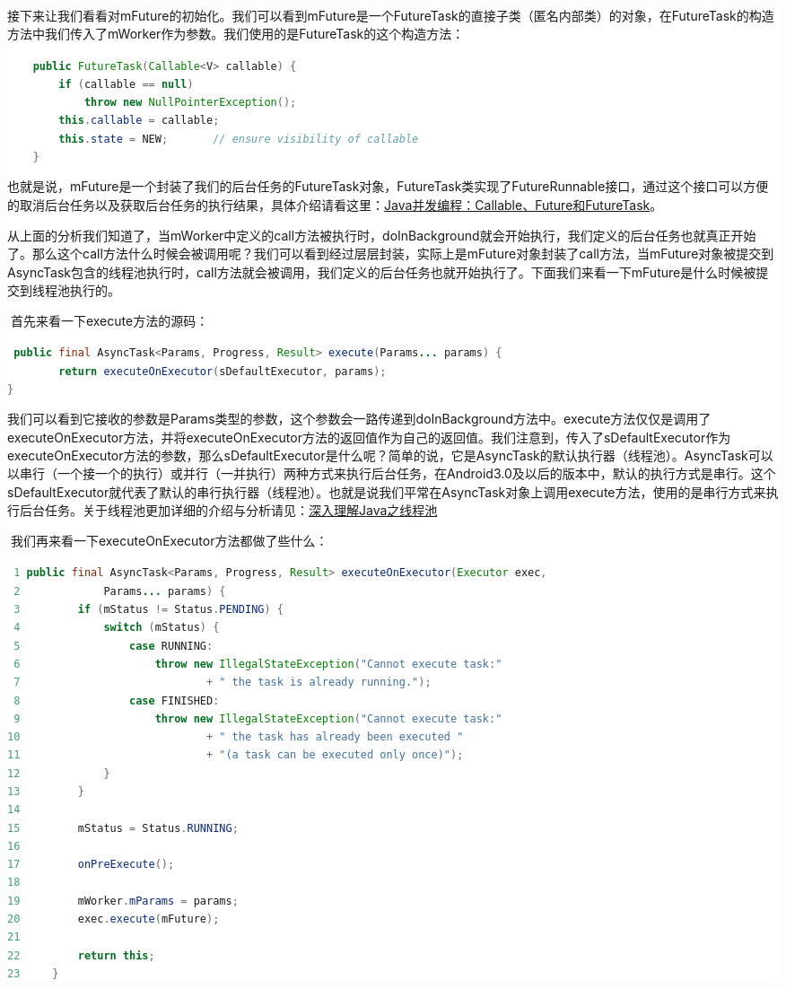 ​       接下来让我们看看对mFuture的初始化。我们可以看到mFuture是一个FutureTask的直接子类（匿名内部类）的对象，在FutureTask的构造方法中我们传入了mWorker作为参数。我们使用的是FutureTask的这个构造方法：

```java
    public FutureTask(Callable<V> callable) {
        if (callable == null)
            throw new NullPointerException();
        this.callable = callable;
        this.state = NEW;       // ensure visibility of callable
    }
```

​       也就是说，mFuture是一个封装了我们的后台任务的FutureTask对象，FutureTask类实现了FutureRunnable接口，通过这个接口可以方便的取消后台任务以及获取后台任务的执行结果，具体介绍请看这里：[Java并发编程：Callable、Future和FutureTask](http://www.cnblogs.com/dolphin0520/p/3949310.html)。

​        从上面的分析我们知道了，当mWorker中定义的call方法被执行时，doInBackground就会开始执行，我们定义的后台任务也就真正开始了。那么这个call方法什么时候会被调用呢？我们可以看到经过层层封装，实际上是mFuture对象封装了call方法，当mFuture对象被提交到AsyncTask包含的线程池执行时，call方法就会被调用，我们定义的后台任务也就开始执行了。下面我们来看一下mFuture是什么时候被提交到线程池执行的。

​       首先来看一下execute方法的源码：

```java
 public final AsyncTask<Params, Progress, Result> execute(Params... params) {
        return executeOnExecutor(sDefaultExecutor, params);
}
```

​        我们可以看到它接收的参数是Params类型的参数，这个参数会一路传递到doInBackground方法中。execute方法仅仅是调用了executeOnExecutor方法，并将executeOnExecutor方法的返回值作为自己的返回值。我们注意到，传入了sDefaultExecutor作为executeOnExecutor方法的参数，那么sDefaultExecutor是什么呢？简单的说，它是AsyncTask的默认执行器（线程池）。AsyncTask可以以串行（一个接一个的执行）或并行（一并执行）两种方式来执行后台任务，在Android3.0及以后的版本中，默认的执行方式是串行。这个sDefaultExecutor就代表了默认的串行执行器（线程池）。也就是说我们平常在AsyncTask对象上调用execute方法，使用的是串行方式来执行后台任务。关于线程池更加详细的介绍与分析请见：[深入理解Java之线程池](http://www.cnblogs.com/absfree/p/5357118.html)

​    我们再来看一下executeOnExecutor方法都做了些什么：

```java
 1 public final AsyncTask<Params, Progress, Result> executeOnExecutor(Executor exec,
 2             Params... params) {
 3         if (mStatus != Status.PENDING) {
 4             switch (mStatus) {
 5                 case RUNNING:
 6                     throw new IllegalStateException("Cannot execute task:"
 7                             + " the task is already running.");
 8                 case FINISHED:
 9                     throw new IllegalStateException("Cannot execute task:"
10                             + " the task has already been executed "
11                             + "(a task can be executed only once)");
12             }
13         }
14 
15         mStatus = Status.RUNNING;
16 
17         onPreExecute();
18 
19         mWorker.mParams = params;
20         exec.execute(mFuture);
21 
22         return this;
23     }
```
